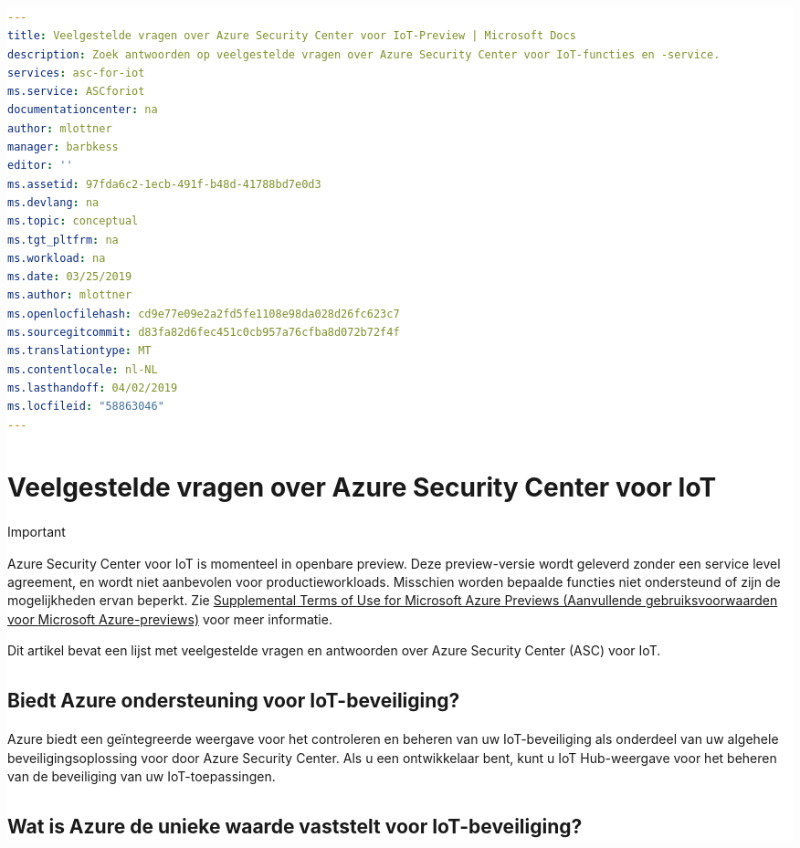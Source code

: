 ```yaml
---
title: Veelgestelde vragen over Azure Security Center voor IoT-Preview | Microsoft Docs
description: Zoek antwoorden op veelgestelde vragen over Azure Security Center voor IoT-functies en -service.
services: asc-for-iot
ms.service: ASCforiot
documentationcenter: na
author: mlottner
manager: barbkess
editor: ''
ms.assetid: 97fda6c2-1ecb-491f-b48d-41788bd7e0d3
ms.devlang: na
ms.topic: conceptual
ms.tgt_pltfrm: na
ms.workload: na
ms.date: 03/25/2019
ms.author: mlottner
ms.openlocfilehash: cd9e77e09e2a2fd5fe1108e98da028d26fc623c7
ms.sourcegitcommit: d83fa82d6fec451c0cb957a76cfba8d072b72f4f
ms.translationtype: MT
ms.contentlocale: nl-NL
ms.lasthandoff: 04/02/2019
ms.locfileid: "58863046"
---
```

# <a name="azure-security-center-for-iot-frequently-asked-questions"></a>Veelgestelde vragen over Azure Security Center voor IoT  

> [!IMPORTANT]
> Azure Security Center voor IoT is momenteel in openbare preview.
> Deze preview-versie wordt geleverd zonder een service level agreement, en wordt niet aanbevolen voor productieworkloads. Misschien worden bepaalde functies niet ondersteund of zijn de mogelijkheden ervan beperkt. Zie [Supplemental Terms of Use for Microsoft Azure Previews (Aanvullende gebruiksvoorwaarden voor Microsoft Azure-previews)](https://azure.microsoft.com/support/legal/preview-supplemental-terms/) voor meer informatie.

Dit artikel bevat een lijst met veelgestelde vragen en antwoorden over Azure Security Center (ASC) voor IoT. 

## <a name="does-azure-provide-support-for-iot-security"></a>Biedt Azure ondersteuning voor IoT-beveiliging?

Azure biedt een geïntegreerde weergave voor het controleren en beheren van uw IoT-beveiliging als onderdeel van uw algehele beveiligingsoplossing voor door Azure Security Center. Als u een ontwikkelaar bent, kunt u IoT Hub-weergave voor het beheren van de beveiliging van uw IoT-toepassingen.

## <a name="what-is-azures-unique-value-proposition-for-iot-security"></a>Wat is Azure de unieke waarde vaststelt voor IoT-beveiliging?
